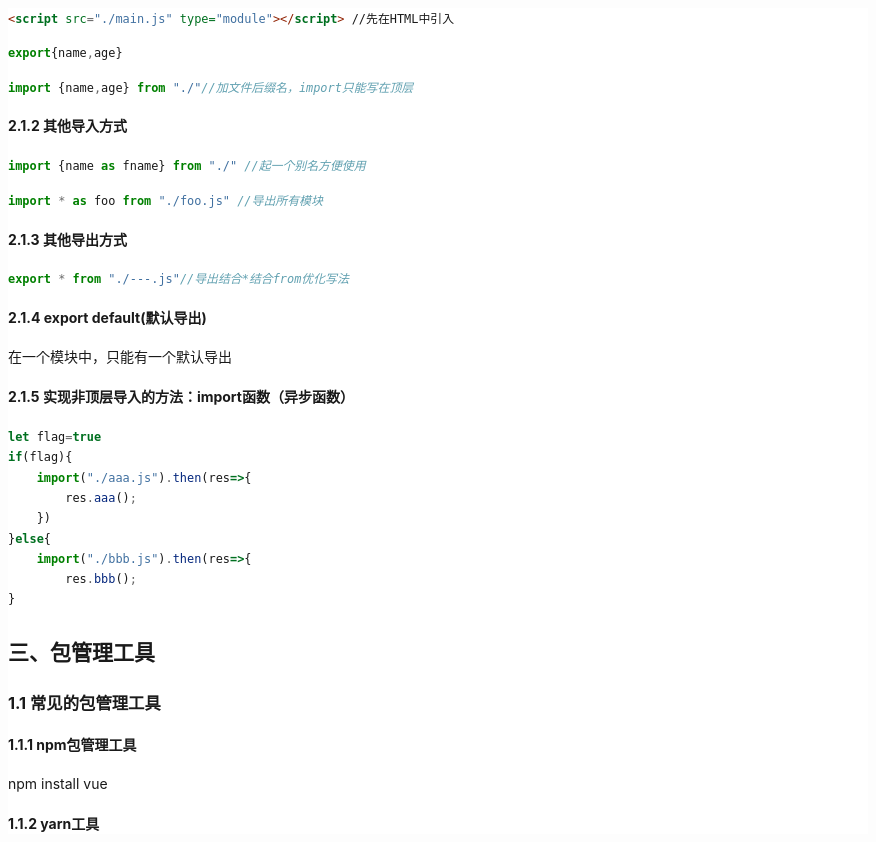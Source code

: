 ```html
<script src="./main.js" type="module"></script> //先在HTML中引入
```

```javascript
export{name,age}
```

```javascript
import {name,age} from "./"//加文件后缀名，import只能写在顶层
```

#### 2.1.2 其他导入方式

```javascript
import {name as fname} from "./" //起一个别名方便使用
```

```javascript
import * as foo from "./foo.js" //导出所有模块
```

#### 2.1.3 其他导出方式

```javascript
export * from "./---.js"//导出结合*结合from优化写法
```

#### 2.1.4 export default(默认导出)

在一个模块中，只能有一个默认导出

#### 2.1.5 实现非顶层导入的方法：import函数（异步函数）

```javascript
let flag=true
if(flag){
    import("./aaa.js").then(res=>{
        res.aaa();
    })
}else{
    import("./bbb.js").then(res=>{
        res.bbb();
}
```



## 三、包管理工具

### 1.1 常见的包管理工具

#### 1.1.1 npm包管理工具

npm install vue



#### 1.1.2 yarn工具
